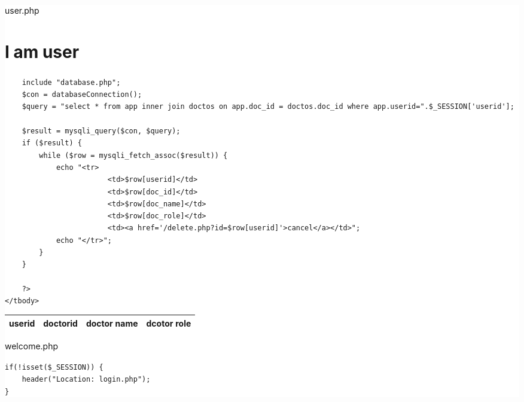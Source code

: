 user.php
<h1> I am user </h1>

<table>
    <thead>
        <tr>
            <th>userid</th>
            <th>doctorid</th>
            <th>doctor name</th>
            <th>dcotor role</th>
        </tr>
    </thead>
    <tbody>
        <?php
        session_start();

        include "database.php";
        $con = databaseConnection();
        $query = "select * from app inner join doctos on app.doc_id = doctos.doc_id where app.userid=".$_SESSION['userid'];

        $result = mysqli_query($con, $query);
        if ($result) {
            while ($row = mysqli_fetch_assoc($result)) {
                echo "<tr>
                            <td>$row[userid]</td>
                            <td>$row[doc_id]</td>
                            <td>$row[doc_name]</td>
                            <td>$row[doc_role]</td>
                            <td><a href='/delete.php?id=$row[userid]'>cancel</a></td>";
                echo "</tr>";
            }
        }

        ?>
    </tbody>
</table>

welcome.php
<!DOCTYPE html>
<html lang="en">
<head>
    <meta charset="UTF-8">
    <meta name="viewport" content="width=device-width, initial-scale=1.0">
    <title>Document</title>
</head>
<body>
    <?php 
    session_start(); 

    if(!isset($_SESSION)) {
        header("Location: login.php");
    }
